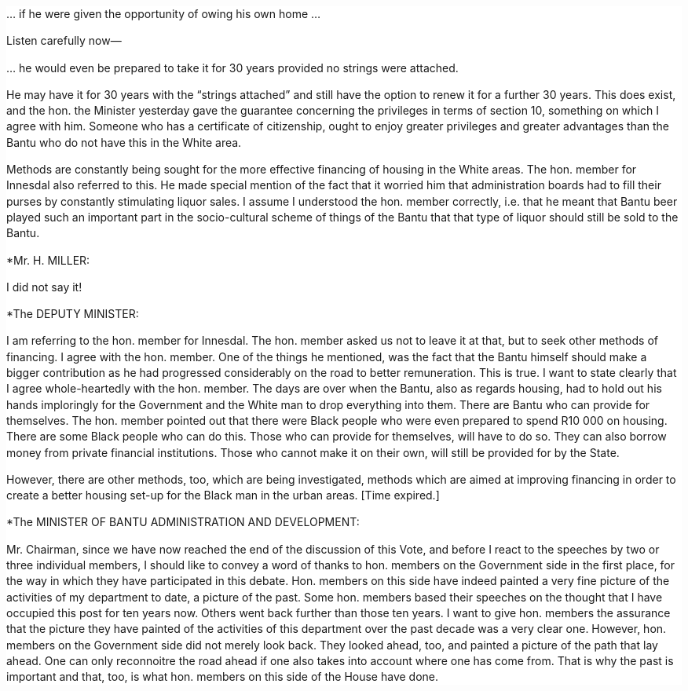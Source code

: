 <block name="quote">&#x2026; if he were given the opportunity of owing his own home &#x2026;</block>

<p>Listen carefully now&#x2014;</p>

<block name="quote">&#x2026; he would even be prepared to take it for 30 years provided no strings were attached.</block>

<p>He may have it for 30 years with the &#x201C;strings attached&#x201D; and still have the option to renew it for a further 30 years. This does exist, and the hon. the Minister yesterday gave the guarantee concerning the privileges in terms of section 10, something on which I agree with him. Someone who has a certificate of citizenship, ought to enjoy greater privileges and greater advantages than the Bantu who do not have this in the White area.</p>

<p>Methods are constantly being sought for the more effective financing of housing in the White areas. The hon. member for Innesdal also referred to this. He made special mention of the fact that it worried him that administration boards had to fill their purses by constantly stimulating liquor sales. I assume I understood the hon. member correctly, i.e. that he meant that Bantu beer played such an important part in the socio-cultural scheme of things of the Bantu that that type of liquor should still be sold to the Bantu.</p>

</speech>

<speech by="#miller">

<from>*Mr. <person refersTo="hansard_za">H. MILLER</person>:</from>

<p>I did not say it!</p>

</speech>

<speech by="#deputy_minister">

<from>*The <person refersTo="hansard_za">DEPUTY MINISTER</person>:</from>

<p>I am referring to the hon. member for Innesdal. The hon. member asked us not to leave it at that, but to seek other methods of financing. I agree with the hon. member. One of the things he mentioned, was the fact that the Bantu himself should make a bigger contribution as he had progressed considerably on the road to better remuneration. This is true. I want to state clearly that I agree whole-heartedly with the hon. member. The days are over when the Bantu, also as regards housing, had to hold out his hands imploringly for the Government and the White man to drop everything into them. There are Bantu who can provide for themselves. The hon. member pointed out that there were Black people who were even prepared to spend R10 000 on housing. There are some Black people who can do this. Those who can provide for themselves, will have to do so. They can also borrow money from private financial institutions. Those who cannot make it on their own, will still be provided for by the State.</p>

<p>However, there are other methods, too, which are being investigated, methods which are aimed at improving financing in order to create a better housing set-up for the Black man in the urban areas. [Time expired.]</p>

</speech>

<speech by="#minister_of_bantu_administration_and_development">

<from><span class="col_5663-5664" refersTo="page_0162"/>*The <person refersTo="hansard_za">MINISTER OF BANTU ADMINISTRATION AND DEVELOPMENT</person>:</from>

<p>Mr. Chairman, since we have now reached the end of the discussion of this Vote, and before I react to the speeches by two or three individual members, I should like to convey a word of thanks to hon. members on the Government side in the first place, for the way in which they have participated in this debate. Hon. members on this side have indeed painted a very fine picture of the activities of my department to date, a picture of the past. Some hon. members based their speeches on the thought that I have occupied this post for ten years now. Others went back further than those ten years. I want to give hon. members the assurance that the picture they have painted of the activities of this department over the past decade was a very clear one. However, hon. members on the Government side did not merely look back. They looked ahead, too, and painted a picture of the path that lay ahead. One can only reconnoitre the road ahead if one also takes into account where one has come from. That is why the past is important and that, too, is what hon. members on this side of the House have done.</p>
